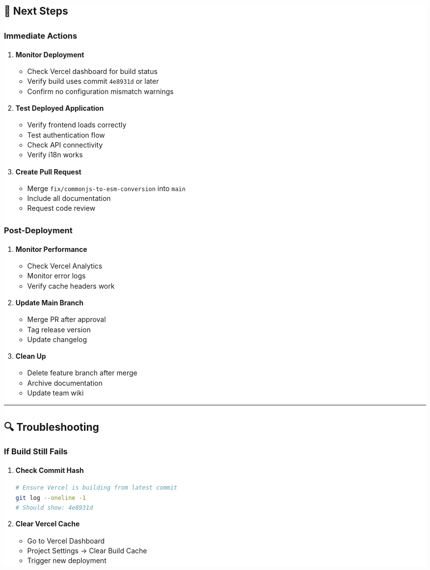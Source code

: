 
## 🎯 Next Steps

### Immediate Actions

1. **Monitor Deployment**
   - Check Vercel dashboard for build status
   - Verify build uses commit `4e8931d` or later
   - Confirm no configuration mismatch warnings

2. **Test Deployed Application**
   - Verify frontend loads correctly
   - Test authentication flow
   - Check API connectivity
   - Verify i18n works

3. **Create Pull Request**
   - Merge `fix/commonjs-to-esm-conversion` into `main`
   - Include all documentation
   - Request code review

### Post-Deployment

1. **Monitor Performance**
   - Check Vercel Analytics
   - Monitor error logs
   - Verify cache headers work

2. **Update Main Branch**
   - Merge PR after approval
   - Tag release version
   - Update changelog

3. **Clean Up**
   - Delete feature branch after merge
   - Archive documentation
   - Update team wiki

---

## 🔍 Troubleshooting

### If Build Still Fails

1. **Check Commit Hash**
   ```bash
   # Ensure Vercel is building from latest commit
   git log --oneline -1
   # Should show: 4e8931d
   ```

2. **Clear Vercel Cache**
   - Go to Vercel Dashboard
   - Project Settings → Clear Build Cache
   - Trigger new deployment
